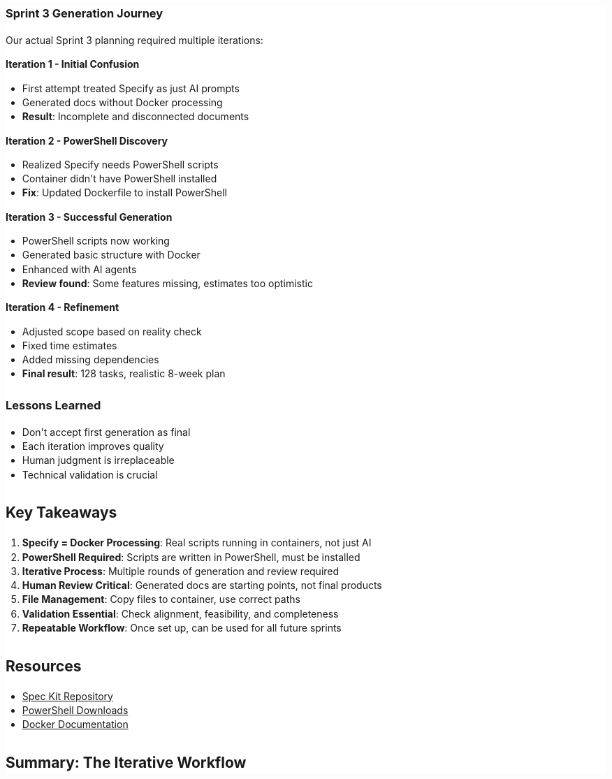 ### Sprint 3 Generation Journey

Our actual Sprint 3 planning required multiple iterations:

**Iteration 1 - Initial Confusion**

- First attempt treated Specify as just AI prompts
- Generated docs without Docker processing
- **Result**: Incomplete and disconnected documents

**Iteration 2 - PowerShell Discovery**

- Realized Specify needs PowerShell scripts
- Container didn't have PowerShell installed
- **Fix**: Updated Dockerfile to install PowerShell

**Iteration 3 - Successful Generation**

- PowerShell scripts now working
- Generated basic structure with Docker
- Enhanced with AI agents
- **Review found**: Some features missing, estimates too optimistic

**Iteration 4 - Refinement**

- Adjusted scope based on reality check
- Fixed time estimates
- Added missing dependencies
- **Final result**: 128 tasks, realistic 8-week plan

### Lessons Learned

- Don't accept first generation as final
- Each iteration improves quality
- Human judgment is irreplaceable
- Technical validation is crucial

## Key Takeaways

1. **Specify = Docker Processing**: Real scripts running in containers, not just AI
2. **PowerShell Required**: Scripts are written in PowerShell, must be installed
3. **Iterative Process**: Multiple rounds of generation and review required
4. **Human Review Critical**: Generated docs are starting points, not final products
5. **File Management**: Copy files to container, use correct paths
6. **Validation Essential**: Check alignment, feasibility, and completeness
7. **Repeatable Workflow**: Once set up, can be used for all future sprints

## Resources

- [Spec Kit Repository](https://github.com/github/spec-kit)
- [PowerShell Downloads](https://github.com/PowerShell/PowerShell/releases)
- [Docker Documentation](https://docs.docker.com/)

## Summary: The Iterative Workflow
